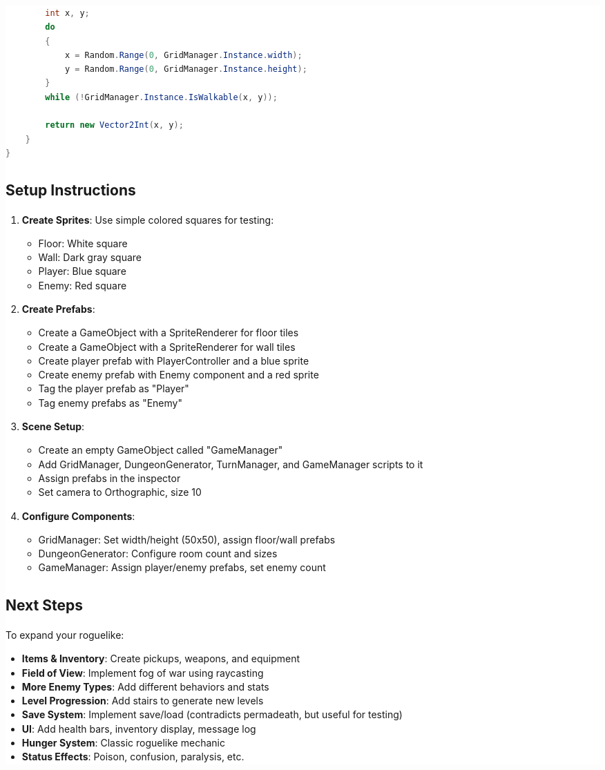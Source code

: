```csharp
        int x, y;
        do
        {
            x = Random.Range(0, GridManager.Instance.width);
            y = Random.Range(0, GridManager.Instance.height);
        }
        while (!GridManager.Instance.IsWalkable(x, y));
        
        return new Vector2Int(x, y);
    }
}
```

## Setup Instructions

1. **Create Sprites**: Use simple colored squares for testing:
   - Floor: White square
   - Wall: Dark gray square
   - Player: Blue square
   - Enemy: Red square

2. **Create Prefabs**:
   - Create a GameObject with a SpriteRenderer for floor tiles
   - Create a GameObject with a SpriteRenderer for wall tiles
   - Create player prefab with PlayerController and a blue sprite
   - Create enemy prefab with Enemy component and a red sprite
   - Tag the player prefab as "Player"
   - Tag enemy prefabs as "Enemy"

3. **Scene Setup**:
   - Create an empty GameObject called "GameManager"
   - Add GridManager, DungeonGenerator, TurnManager, and GameManager scripts to it
   - Assign prefabs in the inspector
   - Set camera to Orthographic, size 10

4. **Configure Components**:
   - GridManager: Set width/height (50x50), assign floor/wall prefabs
   - DungeonGenerator: Configure room count and sizes
   - GameManager: Assign player/enemy prefabs, set enemy count

## Next Steps

To expand your roguelike:

- **Items & Inventory**: Create pickups, weapons, and equipment
- **Field of View**: Implement fog of war using raycasting
- **More Enemy Types**: Add different behaviors and stats
- **Level Progression**: Add stairs to generate new levels
- **Save System**: Implement save/load (contradicts permadeath, but useful for testing)
- **UI**: Add health bars, inventory display, message log
- **Hunger System**: Classic roguelike mechanic
- **Status Effects**: Poison, confusion, paralysis, etc.
